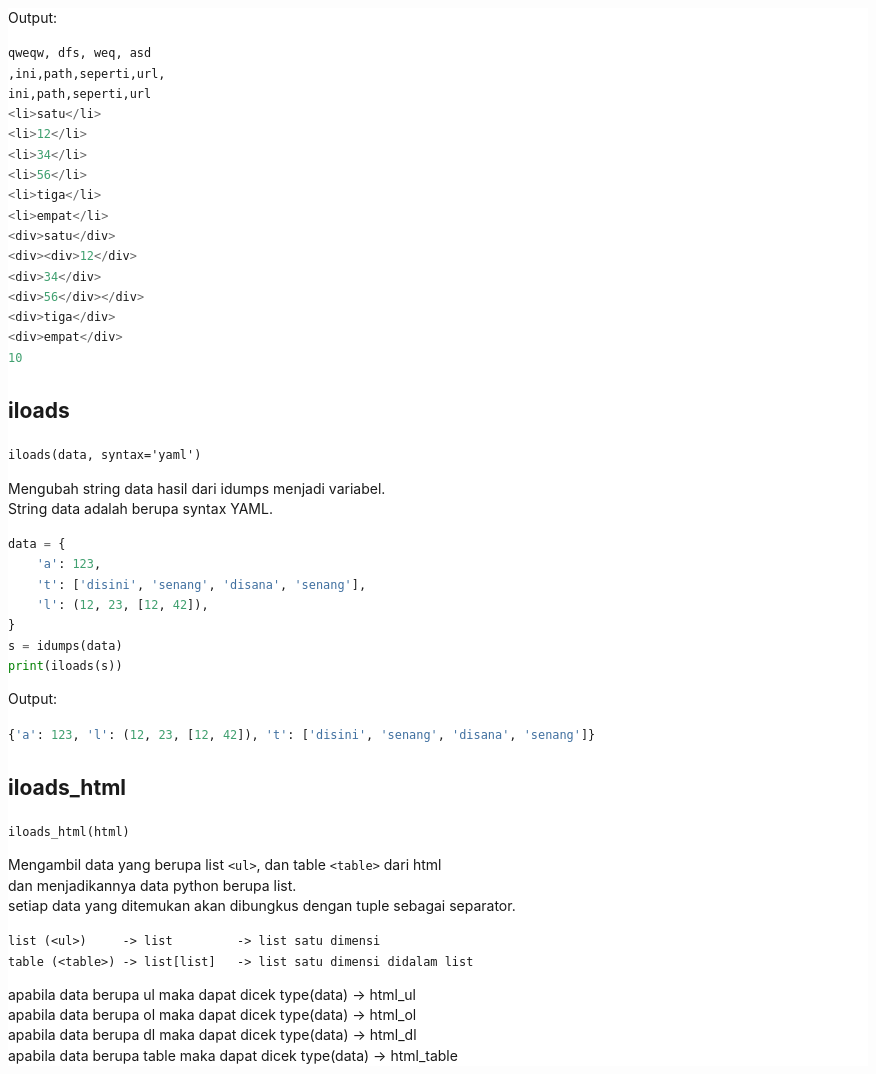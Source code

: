 Output:
```py
qweqw, dfs, weq, asd
,ini,path,seperti,url,
ini,path,seperti,url
<li>satu</li>
<li>12</li>
<li>34</li>
<li>56</li>
<li>tiga</li>
<li>empat</li>
<div>satu</div>
<div><div>12</div>
<div>34</div>
<div>56</div></div>
<div>tiga</div>
<div>empat</div>
10
```

## iloads

`iloads(data, syntax='yaml')`

Mengubah string data hasil dari idumps menjadi variabel.  
String data adalah berupa syntax YAML.  
  
```python  
data = {  
    'a': 123,  
    't': ['disini', 'senang', 'disana', 'senang'],  
    'l': (12, 23, [12, 42]),  
}  
s = idumps(data)  
print(iloads(s))  
```

Output:
```py
{'a': 123, 'l': (12, 23, [12, 42]), 't': ['disini', 'senang', 'disana', 'senang']}
```

## iloads_html

`iloads_html(html)`

Mengambil data yang berupa list `<ul>`, dan table `<table>` dari html  
dan menjadikannya data python berupa list.  
setiap data yang ditemukan akan dibungkus dengan tuple sebagai separator.  
```  
list (<ul>)     -> list         -> list satu dimensi  
table (<table>) -> list[list]   -> list satu dimensi didalam list  
```  
apabila data berupa ul maka dapat dicek type(data) -> html_ul  
apabila data berupa ol maka dapat dicek type(data) -> html_ol  
apabila data berupa dl maka dapat dicek type(data) -> html_dl  
apabila data berupa table maka dapat dicek type(data) -> html_table  
  
